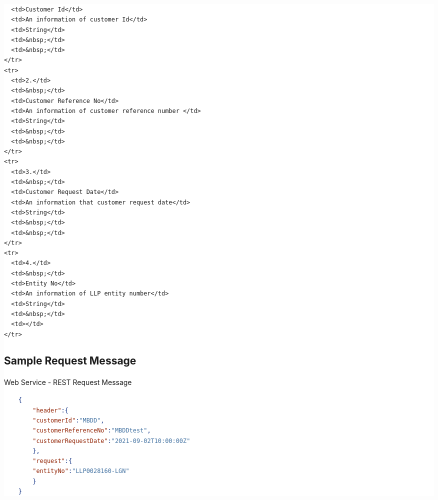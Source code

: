       <td>Customer Id</td>
      <td>An information of customer Id</td>
      <td>String</td>
      <td>&nbsp;</td>
      <td>&nbsp;</td>
    </tr>
    <tr>
      <td>2.</td>
      <td>&nbsp;</td>
      <td>Customer Reference No</td>
      <td>An information of customer reference number </td>
      <td>String</td>
      <td>&nbsp;</td>
      <td>&nbsp;</td>
    </tr>
    <tr>
      <td>3.</td>
      <td>&nbsp;</td>
      <td>Customer Request Date</td>
      <td>An information that customer request date</td>
      <td>String</td>
      <td>&nbsp;</td>
      <td>&nbsp;</td>
    </tr>
    <tr>
      <td>4.</td>
      <td>&nbsp;</td>
      <td>Entity No</td>
      <td>An information of LLP entity number</td>
      <td>String</td>
      <td>&nbsp;</td>
      <td></td>
    </tr>
  </tbody>
</table>

## Sample Request Message
Web Service - REST Request Message

```json
	{
        "header":{
        "customerId":"MBDD",
        "customerReferenceNo":"MBDDtest",
        "customerRequestDate":"2021-09-02T10:00:00Z"
        },
        "request":{
        "entityNo":"LLP0028160-LGN"
   	    }
    }
```
